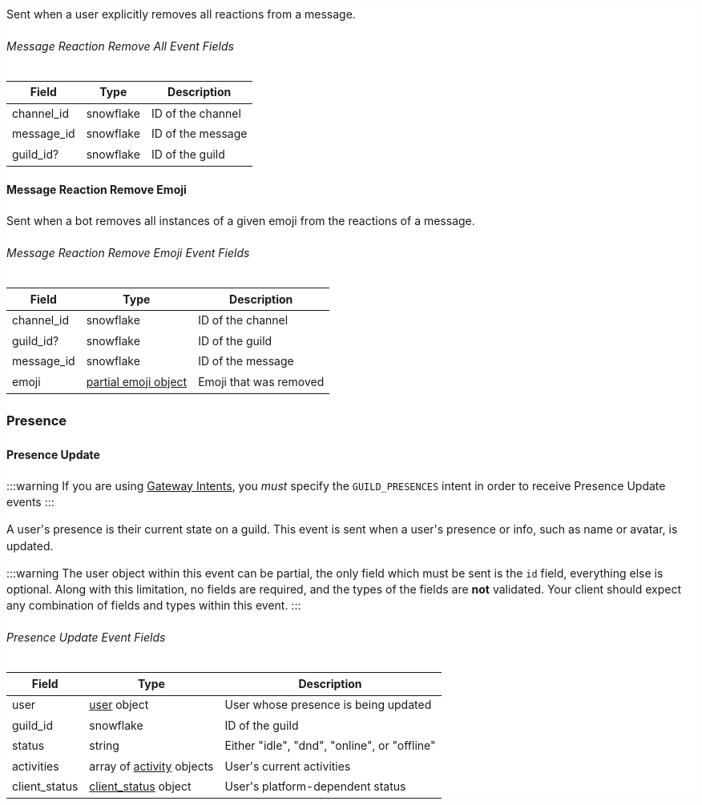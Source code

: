 Sent when a user explicitly removes all reactions from a message.

###### Message Reaction Remove All Event Fields

| Field      | Type      | Description       |
|------------|-----------|-------------------|
| channel_id | snowflake | ID of the channel |
| message_id | snowflake | ID of the message |
| guild_id?  | snowflake | ID of the guild   |

#### Message Reaction Remove Emoji

Sent when a bot removes all instances of a given emoji from the reactions of a message.

###### Message Reaction Remove Emoji Event Fields

| Field      | Type                                                       | Description            |
|------------|------------------------------------------------------------|------------------------|
| channel_id | snowflake                                                  | ID of the channel      |
| guild_id?  | snowflake                                                  | ID of the guild        |
| message_id | snowflake                                                  | ID of the message      |
| emoji      | [partial emoji object](/docs/resources/emoji#emoji-object) | Emoji that was removed |

### Presence

#### Presence Update

:::warning
If you are using [Gateway Intents](/docs/topics/gateway#gateway-intents), you _must_ specify the `GUILD_PRESENCES` intent in order to receive Presence Update events
:::

A user's presence is their current state on a guild. This event is sent when a user's presence or info, such as name or avatar, is updated.

:::warning
The user object within this event can be partial, the only field which must be sent is the `id` field, everything else is optional. Along with this limitation, no fields are required, and the types of the fields are **not** validated. Your client should expect any combination of fields and types within this event.
:::

###### Presence Update Event Fields

| Field         | Type                                                                     | Description                                  |
|---------------|--------------------------------------------------------------------------|----------------------------------------------|
| user          | [user](/docs/resources/user#user-object) object                          | User whose presence is being updated         |
| guild_id      | snowflake                                                                | ID of the guild                              |
| status        | string                                                                   | Either "idle", "dnd", "online", or "offline" |
| activities    | array of [activity](/docs/topics/gateway-events#activity-object) objects | User's current activities                    |
| client_status | [client_status](/docs/topics/gateway-events#client-status-object) object | User's platform-dependent status             |
